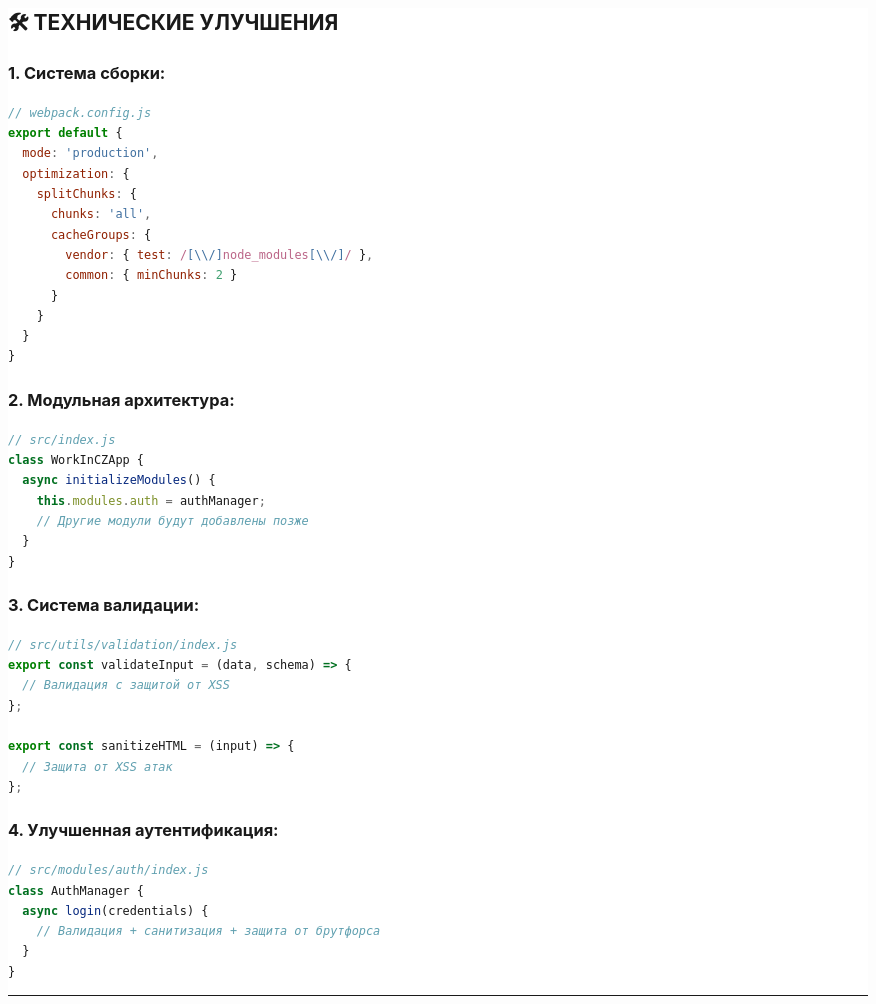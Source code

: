 
## 🛠️ ТЕХНИЧЕСКИЕ УЛУЧШЕНИЯ

### 1. **Система сборки:**
```javascript
// webpack.config.js
export default {
  mode: 'production',
  optimization: {
    splitChunks: {
      chunks: 'all',
      cacheGroups: {
        vendor: { test: /[\\/]node_modules[\\/]/ },
        common: { minChunks: 2 }
      }
    }
  }
}
```

### 2. **Модульная архитектура:**
```javascript
// src/index.js
class WorkInCZApp {
  async initializeModules() {
    this.modules.auth = authManager;
    // Другие модули будут добавлены позже
  }
}
```

### 3. **Система валидации:**
```javascript
// src/utils/validation/index.js
export const validateInput = (data, schema) => {
  // Валидация с защитой от XSS
};

export const sanitizeHTML = (input) => {
  // Защита от XSS атак
};
```

### 4. **Улучшенная аутентификация:**
```javascript
// src/modules/auth/index.js
class AuthManager {
  async login(credentials) {
    // Валидация + санитизация + защита от брутфорса
  }
}
```

---